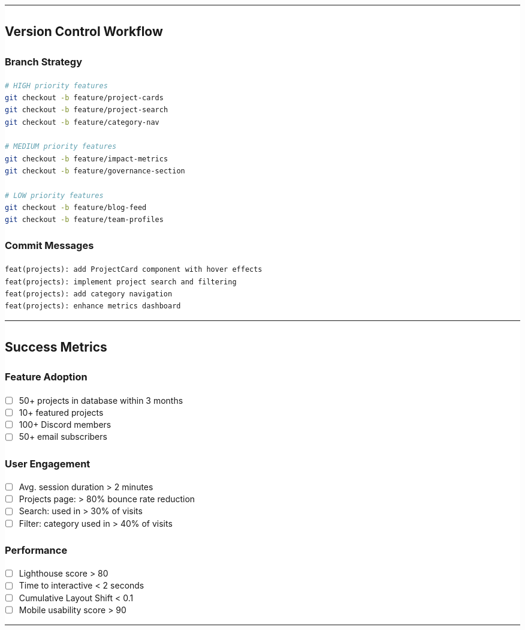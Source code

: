 
---

## Version Control Workflow

### Branch Strategy
```bash
# HIGH priority features
git checkout -b feature/project-cards
git checkout -b feature/project-search
git checkout -b feature/category-nav

# MEDIUM priority features
git checkout -b feature/impact-metrics
git checkout -b feature/governance-section

# LOW priority features
git checkout -b feature/blog-feed
git checkout -b feature/team-profiles
```

### Commit Messages
```
feat(projects): add ProjectCard component with hover effects
feat(projects): implement project search and filtering
feat(projects): add category navigation
feat(projects): enhance metrics dashboard
```

---

## Success Metrics

### Feature Adoption
- [ ] 50+ projects in database within 3 months
- [ ] 10+ featured projects
- [ ] 100+ Discord members
- [ ] 50+ email subscribers

### User Engagement
- [ ] Avg. session duration > 2 minutes
- [ ] Projects page: > 80% bounce rate reduction
- [ ] Search: used in > 30% of visits
- [ ] Filter: category used in > 40% of visits

### Performance
- [ ] Lighthouse score > 80
- [ ] Time to interactive < 2 seconds
- [ ] Cumulative Layout Shift < 0.1
- [ ] Mobile usability score > 90

---